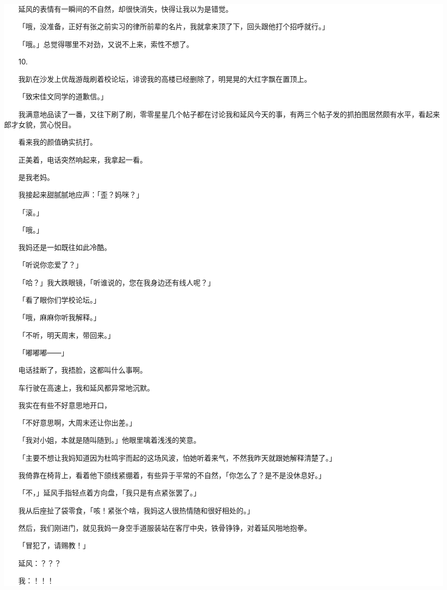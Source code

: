 &emsp;&emsp;延风的表情有一瞬间的不自然，却很快消失，快得让我以为是错觉。  
  
&emsp;&emsp;「哦，没准备，正好有张之前实习的律所前辈的名片，我就拿来顶了下，回头跟他打个招呼就行。」  
  
&emsp;&emsp;「哦。」总觉得哪里不对劲，又说不上来，索性不想了。  
  
&emsp;&emsp;10.  
  
&emsp;&emsp;我趴在沙发上优哉游哉刷着校论坛，诽谤我的高楼已经删除了，明晃晃的大红字飘在置顶上。  
  
&emsp;&emsp;「致宋佳文同学的道歉信。」  
  
&emsp;&emsp;我满意地品读了一番，又往下刷了刷，零零星星几个帖子都在讨论我和延风今天的事，有两三个帖子发的抓拍图居然颇有水平，看起来郎才女貌，赏心悦目。  
  
&emsp;&emsp;看来我的颜值确实抗打。  
  
&emsp;&emsp;正美着，电话突然响起来，我拿起一看。  
  
&emsp;&emsp;是我老妈。  
  
&emsp;&emsp;我接起来甜腻腻地应声：「歪？妈咪？」  
  
&emsp;&emsp;「滚。」  
  
&emsp;&emsp;「哦。」  
  
&emsp;&emsp;我妈还是一如既往如此冷酷。  
  
&emsp;&emsp;「听说你恋爱了？」  
  
&emsp;&emsp;「哈？」我大跌眼镜，「听谁说的，您在我身边还有线人呢？」  
  
&emsp;&emsp;「看了眼你们学校论坛。」  
  
&emsp;&emsp;「哦，麻麻你听我解释。」  
  
&emsp;&emsp;「不听，明天周末，带回来。」  
  
&emsp;&emsp;「嘟嘟嘟——」  
  
&emsp;&emsp;电话挂断了，我捂脸，这都叫什么事啊。  
  
&emsp;&emsp;车行驶在高速上，我和延风都异常地沉默。  
  
&emsp;&emsp;我实在有些不好意思地开口，  
  
&emsp;&emsp;「不好意思啊，大周末还让你出差。」  
  
&emsp;&emsp;「我对小姐，本就是随叫随到。」他眼里噙着浅浅的笑意。  
  
&emsp;&emsp;「主要不想让我妈知道因为杜鸣宇而起的这场风波，怕她听着来气，不然我昨天就跟她解释清楚了。」  
  
&emsp;&emsp;我倚靠在椅背上，看着他下颌线紧绷着，有些异于平常的不自然，「你怎么了？是不是没休息好。」  
  
&emsp;&emsp;「不，」延风手指轻点着方向盘，「我只是有点紧张罢了。」  
  
&emsp;&emsp;我从后座扯了袋零食，「咳！紧张个啥，我妈这人很热情随和很好相处的。」  
  
&emsp;&emsp;然后，我们刚进门，就见我妈一身空手道服装站在客厅中央，铁骨铮铮，对着延风啪地抱拳。  
  
&emsp;&emsp;「冒犯了，请赐教！」  
  
&emsp;&emsp;延风：？？？  
  
&emsp;&emsp;我：！！！  
  